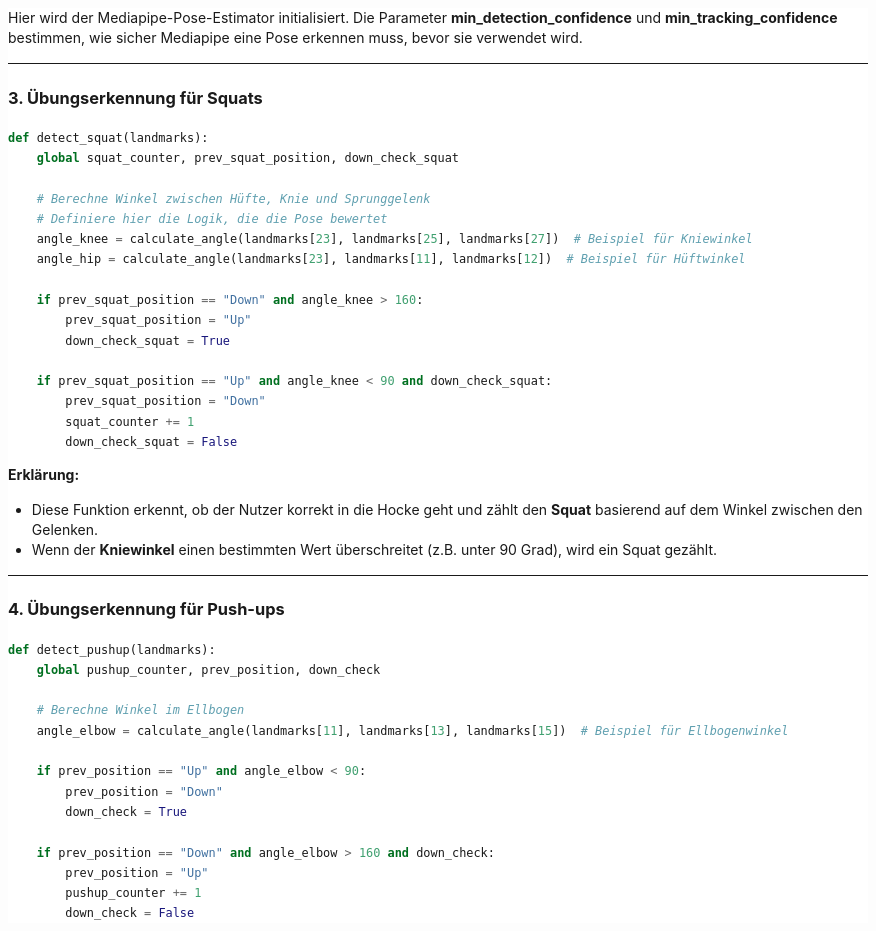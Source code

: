 Hier wird der Mediapipe-Pose-Estimator initialisiert. Die Parameter **min_detection_confidence** und **min_tracking_confidence** bestimmen, wie sicher Mediapipe eine Pose erkennen muss, bevor sie verwendet wird.

---

### 3. **Übungserkennung für Squats**

```python
def detect_squat(landmarks):
    global squat_counter, prev_squat_position, down_check_squat

    # Berechne Winkel zwischen Hüfte, Knie und Sprunggelenk
    # Definiere hier die Logik, die die Pose bewertet
    angle_knee = calculate_angle(landmarks[23], landmarks[25], landmarks[27])  # Beispiel für Kniewinkel
    angle_hip = calculate_angle(landmarks[23], landmarks[11], landmarks[12])  # Beispiel für Hüftwinkel

    if prev_squat_position == "Down" and angle_knee > 160:
        prev_squat_position = "Up"
        down_check_squat = True

    if prev_squat_position == "Up" and angle_knee < 90 and down_check_squat:
        prev_squat_position = "Down"
        squat_counter += 1
        down_check_squat = False
```

**Erklärung:**

- Diese Funktion erkennt, ob der Nutzer korrekt in die Hocke geht und zählt den **Squat** basierend auf dem Winkel zwischen den Gelenken.
- Wenn der **Kniewinkel** einen bestimmten Wert überschreitet (z.B. unter 90 Grad), wird ein Squat gezählt.

---

### 4. **Übungserkennung für Push-ups**

```python
def detect_pushup(landmarks):
    global pushup_counter, prev_position, down_check

    # Berechne Winkel im Ellbogen
    angle_elbow = calculate_angle(landmarks[11], landmarks[13], landmarks[15])  # Beispiel für Ellbogenwinkel

    if prev_position == "Up" and angle_elbow < 90:
        prev_position = "Down"
        down_check = True

    if prev_position == "Down" and angle_elbow > 160 and down_check:
        prev_position = "Up"
        pushup_counter += 1
        down_check = False
```

